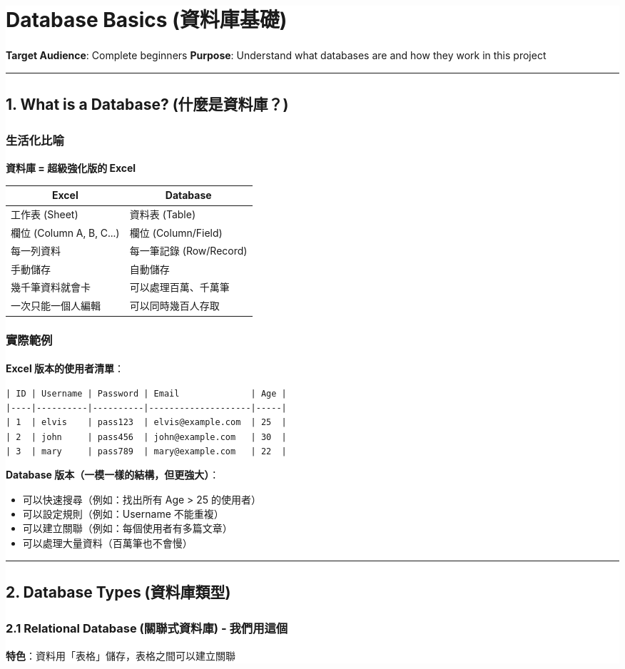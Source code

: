 # Database Basics (資料庫基礎)

**Target Audience**: Complete beginners
**Purpose**: Understand what databases are and how they work in this project

---

## 1. What is a Database? (什麼是資料庫？)

### 生活化比喻

**資料庫 = 超級強化版的 Excel**

| Excel | Database |
|-------|----------|
| 工作表 (Sheet) | 資料表 (Table) |
| 欄位 (Column A, B, C...) | 欄位 (Column/Field) |
| 每一列資料 | 每一筆記錄 (Row/Record) |
| 手動儲存 | 自動儲存 |
| 幾千筆資料就會卡 | 可以處理百萬、千萬筆 |
| 一次只能一個人編輯 | 可以同時幾百人存取 |

### 實際範例

**Excel 版本的使用者清單**：
```
| ID | Username | Password | Email              | Age |
|----|----------|----------|--------------------|-----|
| 1  | elvis    | pass123  | elvis@example.com  | 25  |
| 2  | john     | pass456  | john@example.com   | 30  |
| 3  | mary     | pass789  | mary@example.com   | 22  |
```

**Database 版本（一模一樣的結構，但更強大）**：
- 可以快速搜尋（例如：找出所有 Age > 25 的使用者）
- 可以設定規則（例如：Username 不能重複）
- 可以建立關聯（例如：每個使用者有多篇文章）
- 可以處理大量資料（百萬筆也不會慢）

---

## 2. Database Types (資料庫類型)

### 2.1 Relational Database (關聯式資料庫) - 我們用這個

**特色**：資料用「表格」儲存，表格之間可以建立關聯
